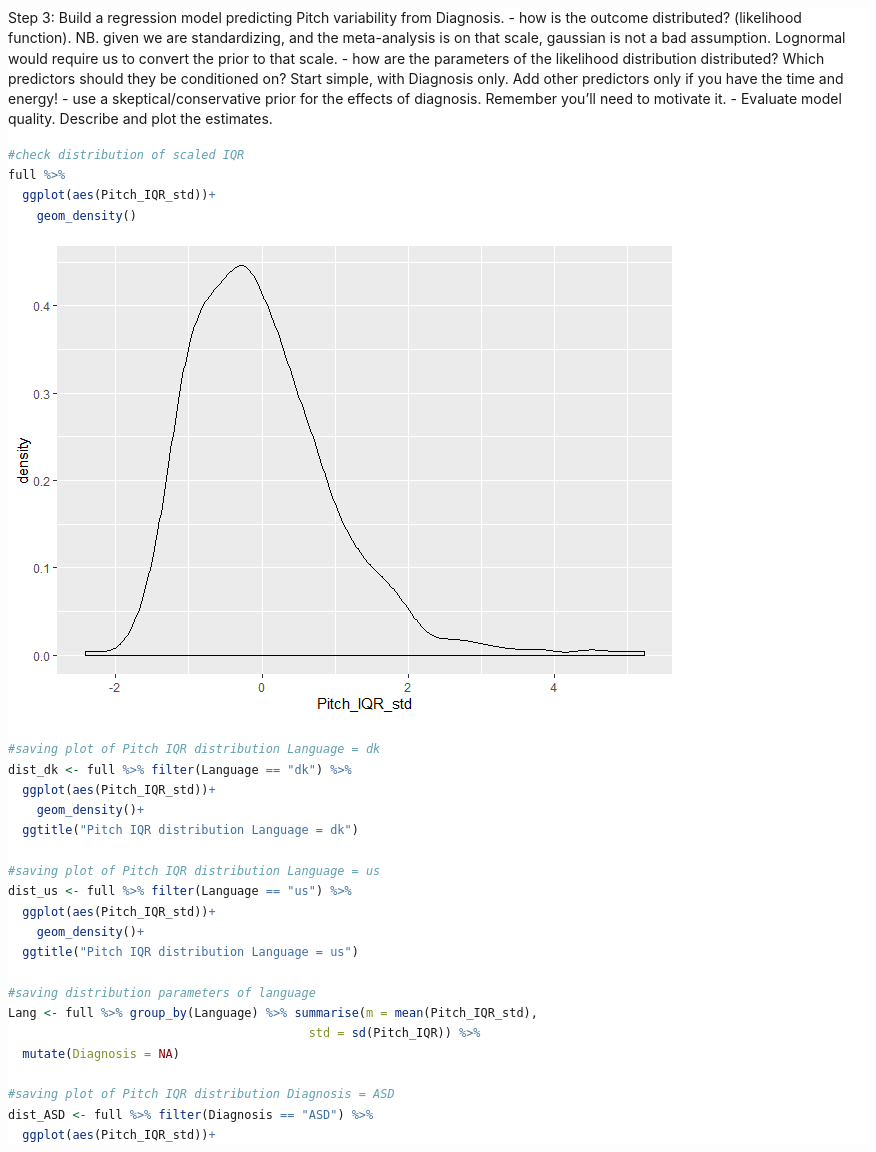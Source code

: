 Step 3: Build a regression model predicting Pitch variability from
Diagnosis. - how is the outcome distributed? (likelihood function). NB.
given we are standardizing, and the meta-analysis is on that scale,
gaussian is not a bad assumption. Lognormal would require us to convert
the prior to that scale. - how are the parameters of the likelihood
distribution distributed? Which predictors should they be conditioned
on? Start simple, with Diagnosis only. Add other predictors only if you
have the time and energy! - use a skeptical/conservative prior for the
effects of diagnosis. Remember you’ll need to motivate it. - Evaluate
model quality. Describe and plot the estimates.

``` r
#check distribution of scaled IQR
full %>%  
  ggplot(aes(Pitch_IQR_std))+
    geom_density()
```

![](Assignment4_files/figure-markdown_github/unnamed-chunk-4-1.png)

``` r
#saving plot of Pitch IQR distribution Language = dk
dist_dk <- full %>% filter(Language == "dk") %>% 
  ggplot(aes(Pitch_IQR_std))+
    geom_density()+
  ggtitle("Pitch IQR distribution Language = dk")

#saving plot of Pitch IQR distribution Language = us
dist_us <- full %>% filter(Language == "us") %>% 
  ggplot(aes(Pitch_IQR_std))+
    geom_density()+
  ggtitle("Pitch IQR distribution Language = us")

#saving distribution parameters of language
Lang <- full %>% group_by(Language) %>% summarise(m = mean(Pitch_IQR_std),
                                          std = sd(Pitch_IQR)) %>% 
  mutate(Diagnosis = NA)

#saving plot of Pitch IQR distribution Diagnosis = ASD
dist_ASD <- full %>% filter(Diagnosis == "ASD") %>% 
  ggplot(aes(Pitch_IQR_std))+
```